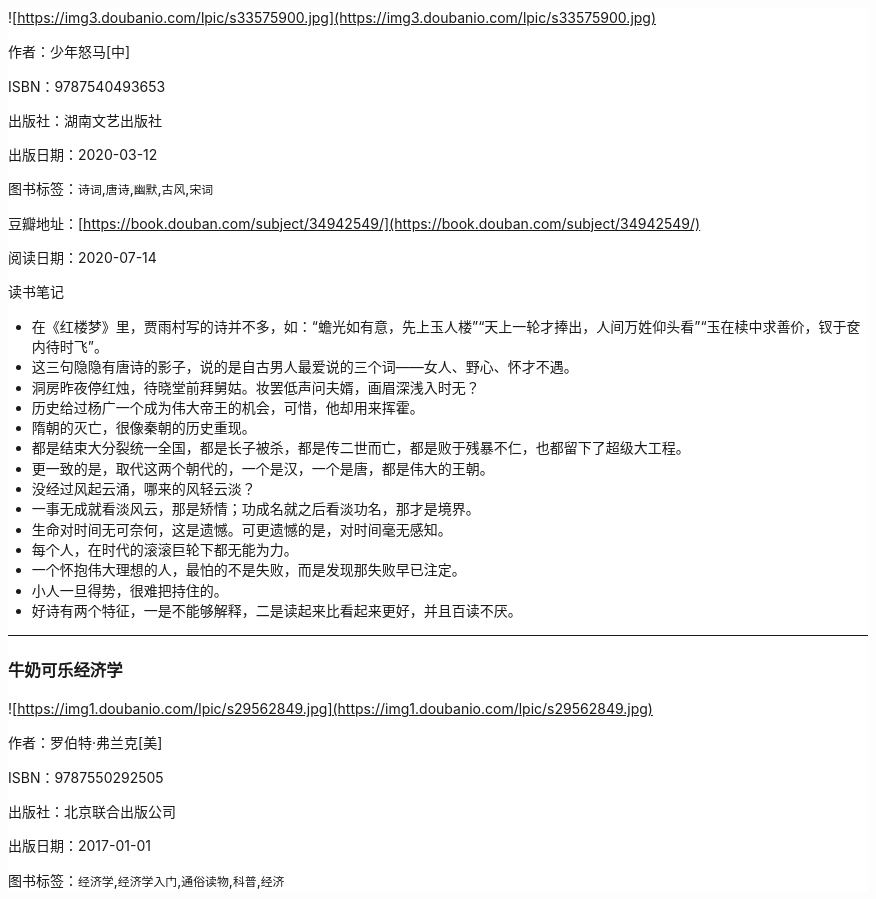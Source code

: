 ![https://img3.doubanio.com/lpic/s33575900.jpg](https://img3.doubanio.com/lpic/s33575900.jpg)


作者：少年怒马[中]


ISBN：9787540493653


出版社：湖南文艺出版社


出版日期：2020-03-12


图书标签：`诗词`,`唐诗`,`幽默`,`古风`,`宋词`


豆瓣地址：[https://book.douban.com/subject/34942549/](https://book.douban.com/subject/34942549/)


阅读日期：2020-07-14


读书笔记


 - 在《红楼梦》里，贾雨村写的诗并不多，如：“蟾光如有意，先上玉人楼”“天上一轮才捧出，人间万姓仰头看”“玉在椟中求善价，钗于奁内待时飞”。
 - 这三句隐隐有唐诗的影子，说的是自古男人最爱说的三个词——女人、野心、怀才不遇。
 - 洞房昨夜停红烛，待晓堂前拜舅姑。妆罢低声问夫婿，画眉深浅入时无？
 - 历史给过杨广一个成为伟大帝王的机会，可惜，他却用来挥霍。
 - 隋朝的灭亡，很像秦朝的历史重现。
 - 都是结束大分裂统一全国，都是长子被杀，都是传二世而亡，都是败于残暴不仁，也都留下了超级大工程。
 - 更一致的是，取代这两个朝代的，一个是汉，一个是唐，都是伟大的王朝。
 - 没经过风起云涌，哪来的风轻云淡？
 - 一事无成就看淡风云，那是矫情；功成名就之后看淡功名，那才是境界。
 - 生命对时间无可奈何，这是遗憾。可更遗憾的是，对时间毫无感知。
 - 每个人，在时代的滚滚巨轮下都无能为力。
 - 一个怀抱伟大理想的人，最怕的不是失败，而是发现那失败早已注定。
 - 小人一旦得势，很难把持住的。
 - 好诗有两个特征，一是不能够解释，二是读起来比看起来更好，并且百读不厌。

---

### 牛奶可乐经济学

![https://img1.doubanio.com/lpic/s29562849.jpg](https://img1.doubanio.com/lpic/s29562849.jpg)


作者：罗伯特·弗兰克[美]


ISBN：9787550292505


出版社：北京联合出版公司


出版日期：2017-01-01


图书标签：`经济学`,`经济学入门`,`通俗读物`,`科普`,`经济`
